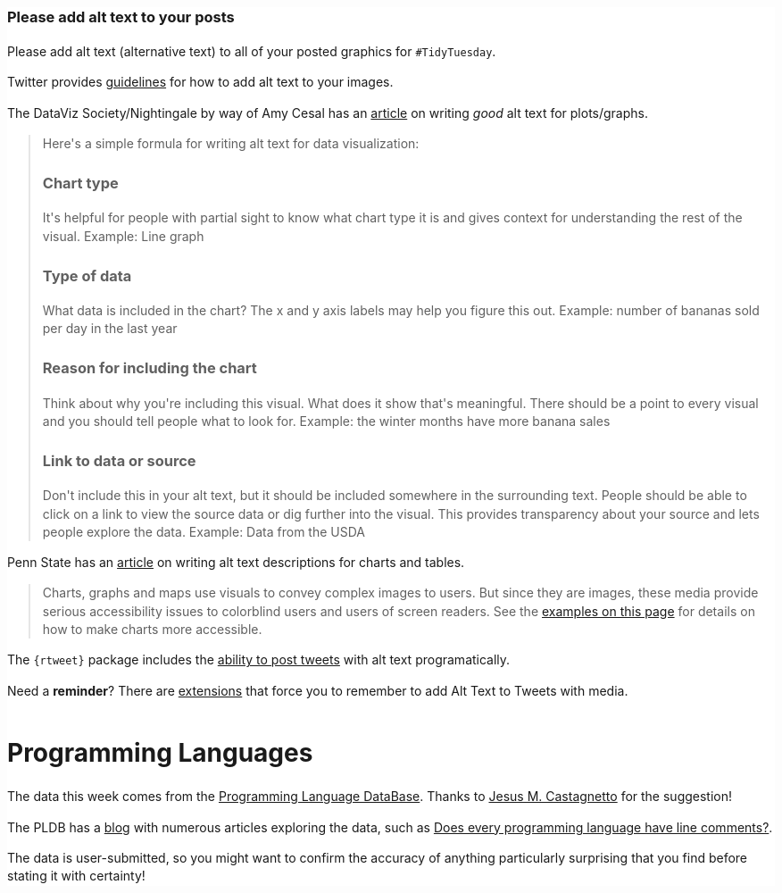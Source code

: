 ### Please add alt text to your posts

Please add alt text (alternative text) to all of your posted graphics for `#TidyTuesday`. 

Twitter provides [guidelines](https://help.twitter.com/en/using-twitter/picture-descriptions) for how to add alt text to your images.

The DataViz Society/Nightingale by way of Amy Cesal has an [article](https://medium.com/nightingale/writing-alt-text-for-data-visualization-2a218ef43f81) on writing _good_ alt text for plots/graphs.

> Here's a simple formula for writing alt text for data visualization:
> ### Chart type
> It's helpful for people with partial sight to know what chart type it is and gives context for understanding the rest of the visual.
> Example: Line graph
> ### Type of data
> What data is included in the chart? The x and y axis labels may help you figure this out.
> Example: number of bananas sold per day in the last year
> ### Reason for including the chart
> Think about why you're including this visual. What does it show that's meaningful. There should be a point to every visual and you should tell people what to look for.
> Example: the winter months have more banana sales
> ### Link to data or source
> Don't include this in your alt text, but it should be included somewhere in the surrounding text. People should be able to click on a link to view the source data or dig further into the visual. This provides transparency about your source and lets people explore the data.
> Example: Data from the USDA

Penn State has an [article](https://accessibility.psu.edu/images/charts/) on writing alt text descriptions for charts and tables.

> Charts, graphs and maps use visuals to convey complex images to users. But since they are images, these media provide serious accessibility issues to colorblind users and users of screen readers. See the [examples on this page](https://accessibility.psu.edu/images/charts/) for details on how to make charts more accessible.

The `{rtweet}` package includes the [ability to post tweets](https://docs.ropensci.org/rtweet/reference/post_tweet.html) with alt text programatically.

Need a **reminder**? There are [extensions](https://chrome.google.com/webstore/detail/twitter-required-alt-text/fpjlpckbikddocimpfcgaldjghimjiik/related) that force you to remember to add Alt Text to Tweets with media.

# Programming Languages

The data this week comes from the [Programming Language DataBase](https://pldb.com/index.html). Thanks to [Jesus M. Castagnetto](https://github.com/rfordatascience/tidytuesday/issues/530) for the suggestion!

The PLDB has a [blog](https://pldb.com/posts/index.html) with numerous articles exploring the data, such as [Does every programming language have line comments?](https://pldb.com/posts/does-every-programming-language-support-line-comments.html).

The data is user-submitted, so you might want to confirm the accuracy of anything particularly surprising that you find before stating it with certainty!
